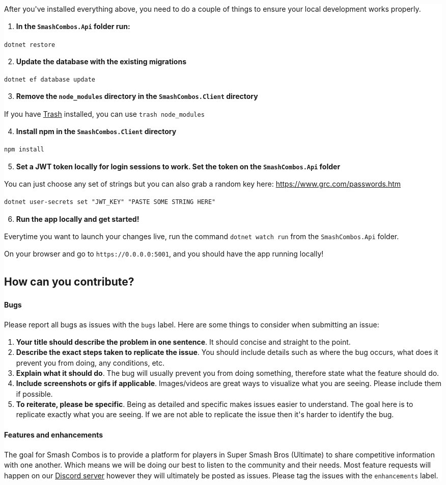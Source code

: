 After you've installed everything above, you need to do a couple of things to ensure your local development works properly.

1. **In the `SmashCombos.Api` folder run:**

`dotnet restore`

2. **Update the database with the existing migrations**

`dotnet ef database update`

3. **Remove the `node_modules` directory in the `SmashCombos.Client` directory**

If you have <a href="https://www.npmjs.com/package/trash">Trash</a> installed, you can use `trash node_modules`

4. **Install npm in the `SmashCombos.Client` directory**

`npm install`

5. **Set a JWT token locally for login sessions to work. Set the token on the `SmashCombos.Api` folder**

You can just choose any set of strings but you can also grab a random key here: https://www.grc.com/passwords.htm

`dotnet user-secrets set "JWT_KEY" "PASTE SOME STRING HERE"`

6. **Run the app locally and get started!**

Everytime you want to launch your changes live, run the command `dotnet watch run` from the `SmashCombos.Api` folder.

On your browser and go to `https://0.0.0.0:5001`, and you should have the app running locally!

## How can you contribute?

#### Bugs

Please report all bugs as issues with the `bugs` label. Here are some things to consider when submitting an issue:

1. **Your title should describe the problem in one sentence**. It should concise and straight to the point.
1. **Describe the exact steps taken to replicate the issue**. You should include details such as where the bug occurs, what does it prevent you from doing, any conditions, etc.
1. **Explain what it should do**. The bug will usually prevent you from doing something, therefore state what the feature should do.
1. **Include screenshots or gifs if applicable**. Images/videos are great ways to visualize what you are seeing. Please include them if possible.
1. **To reiterate, please be specific**. Being as detailed and specific makes issues easier to understand. The goal here is to replicate exactly what you are seeing. If we are not able to replicate the issue then it's harder to identify the bug.

#### Features and enhancements

The goal for Smash Combos is to provide a platform for players in Super Smash Bros (Ultimate) to share competitive information with one another. Which means we will be doing our best to listen to the community and their needs. Most feature requests will happen on our <a href="https://discord.com/invite/VbnAwUg">Discord server</a> however they will ultimately be posted as issues. Please tag the issues with the `enhancements` label.
